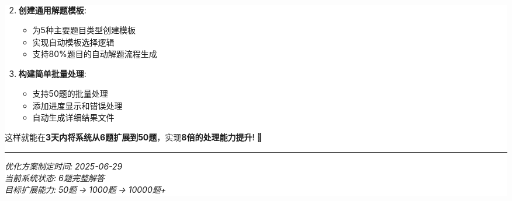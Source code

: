 2. **创建通用解题模板**:
   - 为5种主要题目类型创建模板
   - 实现自动模板选择逻辑
   - 支持80%题目的自动解题流程生成

3. **构建简单批量处理**:
   - 支持50题的批量处理
   - 添加进度显示和错误处理
   - 自动生成详细结果文件

这样就能在**3天内将系统从6题扩展到50题**，实现**8倍的处理能力提升**! 🚀

---

*优化方案制定时间: 2025-06-29*  
*当前系统状态: 6题完整解答*  
*目标扩展能力: 50题 → 1000题 → 10000题+* 